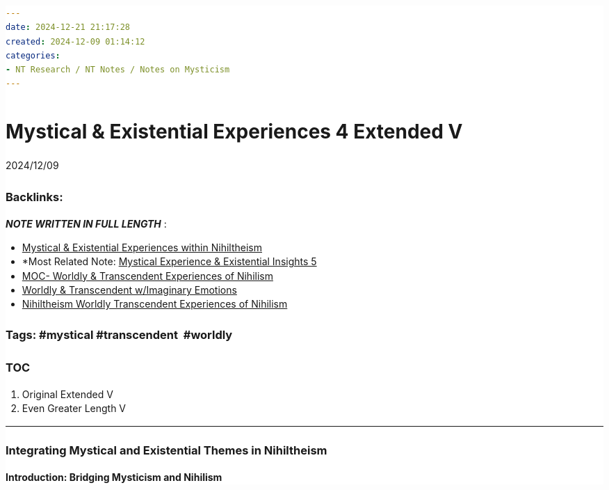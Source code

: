 ```yaml
---
date: 2024-12-21 21:17:28
created: 2024-12-09 01:14:12
categories:
- NT Research / NT Notes / Notes on Mysticism
---
```


# Mystical & Existential Experiences 4 Extended V

2024/12/09

### Backlinks: 

_**NOTE WRITTEN IN FULL LENGTH**_ :

- [Mystical & Existential Experiences within Nihiltheism](Mystical%20%26%20Existential%20Experiences%20within%20Nihiltheism.md "upnote://x-callback-url/openNote?noteId=634E8C4E-4DD8-4AB1-8673-934B0176743F")
- \*Most Related Note: [Mystical Experience & Existential Insights 5](Mystical%20Experience%20%26%20Existential%20Insights%205.md "upnote://x-callback-url/openNote?noteId=ABA3E1C9-8968-4AD5-92C8-9421C134307C")
- [MOC- Worldly & Transcendent Experiences of Nihilism](MOC-%20Worldly%20%26%20Transcendent%20Experiences%20of%20Nihilism.md "upnote://x-callback-url/openNote?noteId=dd91de96-2a36-4f85-8ab0-3ce575cf0ffe")
- [Worldly & Transcendent w/Imaginary Emotions](Worldly%20%26%20Transcendent%20wImaginary%20Emotions.md "upnote://x-callback-url/openNote?noteId=3E575962-D906-4010-BDD8-A6A9F5F6FFD3")
- [Nihiltheism Worldly Transcendent Experiences of Nihilism](Nihiltheism%20Worldly%20Transcendent%20Experiences%20of%20Nihilism.md "upnote://x-callback-url/openNote?noteId=1301888a-1f55-4981-b1d0-38261ddd803d")

  

### Tags: #mystical #transcendent  #worldly

### TOC

1. Original Extended V
2. Even Greater Length V

  

* * *

  

### **Integrating Mystical and Existential Themes in Nihiltheism**  

  

**Introduction: Bridging Mysticism and Nihilism**

  
